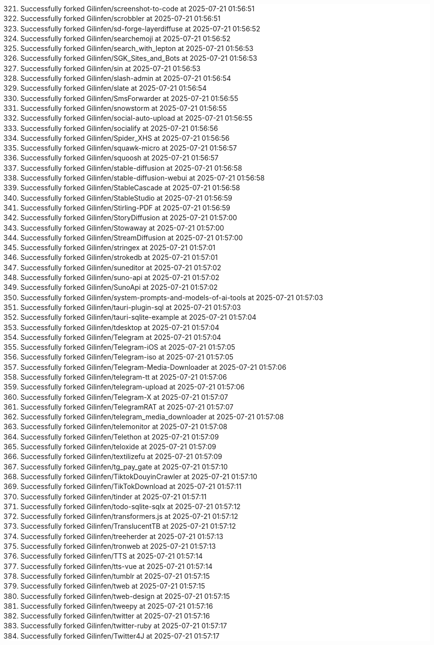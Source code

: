 321. Successfully forked Gilinfen/screenshot-to-code at 2025-07-21 01:56:51
322. Successfully forked Gilinfen/scrobbler at 2025-07-21 01:56:51
323. Successfully forked Gilinfen/sd-forge-layerdiffuse at 2025-07-21 01:56:52
324. Successfully forked Gilinfen/searchemoji at 2025-07-21 01:56:52
325. Successfully forked Gilinfen/search_with_lepton at 2025-07-21 01:56:53
326. Successfully forked Gilinfen/SGK_Sites_and_Bots at 2025-07-21 01:56:53
327. Successfully forked Gilinfen/sin at 2025-07-21 01:56:53
328. Successfully forked Gilinfen/slash-admin at 2025-07-21 01:56:54
329. Successfully forked Gilinfen/slate at 2025-07-21 01:56:54
330. Successfully forked Gilinfen/SmsForwarder at 2025-07-21 01:56:55
331. Successfully forked Gilinfen/snowstorm at 2025-07-21 01:56:55
332. Successfully forked Gilinfen/social-auto-upload at 2025-07-21 01:56:55
333. Successfully forked Gilinfen/socialify at 2025-07-21 01:56:56
334. Successfully forked Gilinfen/Spider_XHS at 2025-07-21 01:56:56
335. Successfully forked Gilinfen/squawk-micro at 2025-07-21 01:56:57
336. Successfully forked Gilinfen/squoosh at 2025-07-21 01:56:57
337. Successfully forked Gilinfen/stable-diffusion at 2025-07-21 01:56:58
338. Successfully forked Gilinfen/stable-diffusion-webui at 2025-07-21 01:56:58
339. Successfully forked Gilinfen/StableCascade at 2025-07-21 01:56:58
340. Successfully forked Gilinfen/StableStudio at 2025-07-21 01:56:59
341. Successfully forked Gilinfen/Stirling-PDF at 2025-07-21 01:56:59
342. Successfully forked Gilinfen/StoryDiffusion at 2025-07-21 01:57:00
343. Successfully forked Gilinfen/Stowaway at 2025-07-21 01:57:00
344. Successfully forked Gilinfen/StreamDiffusion at 2025-07-21 01:57:00
345. Successfully forked Gilinfen/stringex at 2025-07-21 01:57:01
346. Successfully forked Gilinfen/strokedb at 2025-07-21 01:57:01
347. Successfully forked Gilinfen/suneditor at 2025-07-21 01:57:02
348. Successfully forked Gilinfen/suno-api at 2025-07-21 01:57:02
349. Successfully forked Gilinfen/SunoApi at 2025-07-21 01:57:02
350. Successfully forked Gilinfen/system-prompts-and-models-of-ai-tools at 2025-07-21 01:57:03
351. Successfully forked Gilinfen/tauri-plugin-sql at 2025-07-21 01:57:03
352. Successfully forked Gilinfen/tauri-sqlite-example at 2025-07-21 01:57:04
353. Successfully forked Gilinfen/tdesktop at 2025-07-21 01:57:04
354. Successfully forked Gilinfen/Telegram at 2025-07-21 01:57:04
355. Successfully forked Gilinfen/Telegram-iOS at 2025-07-21 01:57:05
356. Successfully forked Gilinfen/Telegram-iso at 2025-07-21 01:57:05
357. Successfully forked Gilinfen/Telegram-Media-Downloader at 2025-07-21 01:57:06
358. Successfully forked Gilinfen/telegram-tt at 2025-07-21 01:57:06
359. Successfully forked Gilinfen/telegram-upload at 2025-07-21 01:57:06
360. Successfully forked Gilinfen/Telegram-X at 2025-07-21 01:57:07
361. Successfully forked Gilinfen/TelegramRAT at 2025-07-21 01:57:07
362. Successfully forked Gilinfen/telegram_media_downloader at 2025-07-21 01:57:08
363. Successfully forked Gilinfen/telemonitor at 2025-07-21 01:57:08
364. Successfully forked Gilinfen/Telethon at 2025-07-21 01:57:09
365. Successfully forked Gilinfen/teloxide at 2025-07-21 01:57:09
366. Successfully forked Gilinfen/textilizefu at 2025-07-21 01:57:09
367. Successfully forked Gilinfen/tg_pay_gate at 2025-07-21 01:57:10
368. Successfully forked Gilinfen/TiktokDouyinCrawler at 2025-07-21 01:57:10
369. Successfully forked Gilinfen/TikTokDownload at 2025-07-21 01:57:11
370. Successfully forked Gilinfen/tinder at 2025-07-21 01:57:11
371. Successfully forked Gilinfen/todo-sqlite-sqlx at 2025-07-21 01:57:12
372. Successfully forked Gilinfen/transformers.js at 2025-07-21 01:57:12
373. Successfully forked Gilinfen/TranslucentTB at 2025-07-21 01:57:12
374. Successfully forked Gilinfen/treeherder at 2025-07-21 01:57:13
375. Successfully forked Gilinfen/tronweb at 2025-07-21 01:57:13
376. Successfully forked Gilinfen/TTS at 2025-07-21 01:57:14
377. Successfully forked Gilinfen/tts-vue at 2025-07-21 01:57:14
378. Successfully forked Gilinfen/tumblr at 2025-07-21 01:57:15
379. Successfully forked Gilinfen/tweb at 2025-07-21 01:57:15
380. Successfully forked Gilinfen/tweb-design at 2025-07-21 01:57:15
381. Successfully forked Gilinfen/tweepy at 2025-07-21 01:57:16
382. Successfully forked Gilinfen/twitter at 2025-07-21 01:57:16
383. Successfully forked Gilinfen/twitter-ruby at 2025-07-21 01:57:17
384. Successfully forked Gilinfen/Twitter4J at 2025-07-21 01:57:17